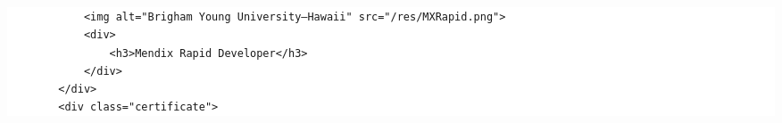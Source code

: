                 <img alt="Brigham Young University–Hawaii" src="/res/MXRapid.png">
                <div>
                    <h3>Mendix Rapid Developer</h3>
                </div>
            </div>
            <div class="certificate">